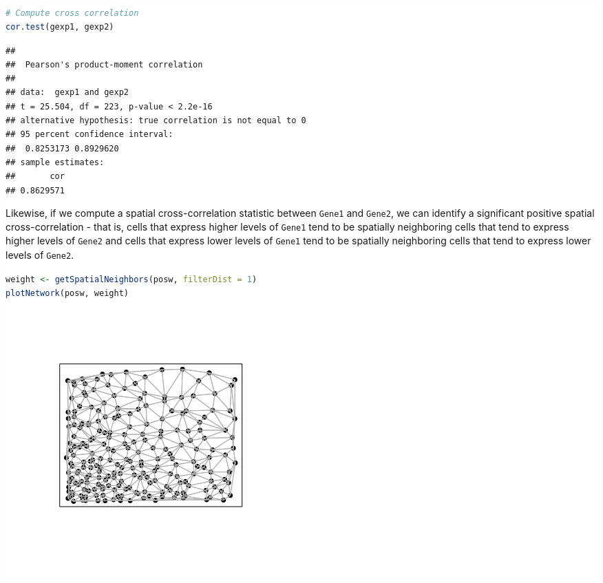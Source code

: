 ``` r
# Compute cross correlation
cor.test(gexp1, gexp2)
```

    ## 
    ##  Pearson's product-moment correlation
    ## 
    ## data:  gexp1 and gexp2
    ## t = 25.504, df = 223, p-value < 2.2e-16
    ## alternative hypothesis: true correlation is not equal to 0
    ## 95 percent confidence interval:
    ##  0.8253173 0.8929620
    ## sample estimates:
    ##       cor 
    ## 0.8629571

Likewise, if we compute a spatial cross-correlation statistic between
`Gene1` and `Gene2`, we can identify a significant positive spatial
cross-correlation - that is, cells that express higher levels of `Gene1`
tend to be spatially neighboring cells that tend to express higher
levels of `Gene2` and cells that express lower levels of `Gene1` tend to
be spatially neighboring cells that tend to express lower levels of
`Gene2`.

``` r
weight <- getSpatialNeighbors(posw, filterDist = 1)
plotNetwork(posw, weight)
```

![](simulation_files/figure-gfm/s12-1.png)
